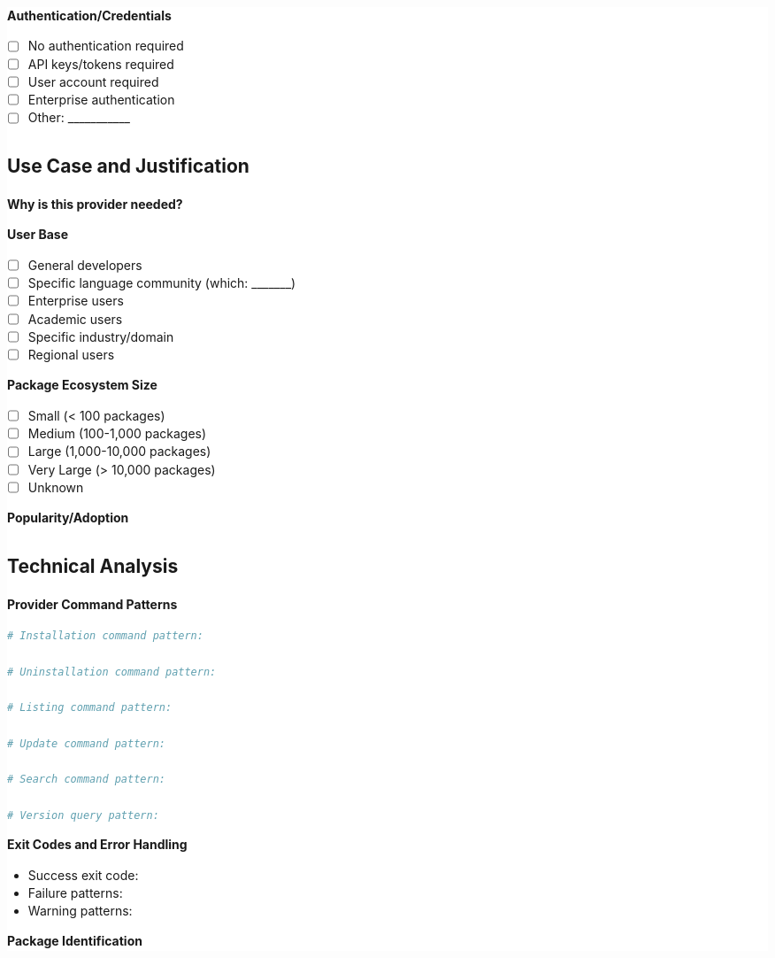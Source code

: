**Authentication/Credentials**
- [ ] No authentication required
- [ ] API keys/tokens required
- [ ] User account required
- [ ] Enterprise authentication
- [ ] Other: ___________

## Use Case and Justification

**Why is this provider needed?**


**User Base**

- [ ] General developers
- [ ] Specific language community (which: _______)
- [ ] Enterprise users
- [ ] Academic users
- [ ] Specific industry/domain
- [ ] Regional users

**Package Ecosystem Size**

- [ ] Small (< 100 packages)
- [ ] Medium (100-1,000 packages)
- [ ] Large (1,000-10,000 packages)  
- [ ] Very Large (> 10,000 packages)
- [ ] Unknown

**Popularity/Adoption**


## Technical Analysis

**Provider Command Patterns**
```bash
# Installation command pattern:

# Uninstallation command pattern:

# Listing command pattern:

# Update command pattern:

# Search command pattern:

# Version query pattern:
```

**Exit Codes and Error Handling**

- Success exit code: 
- Failure patterns: 
- Warning patterns: 

**Package Identification**
